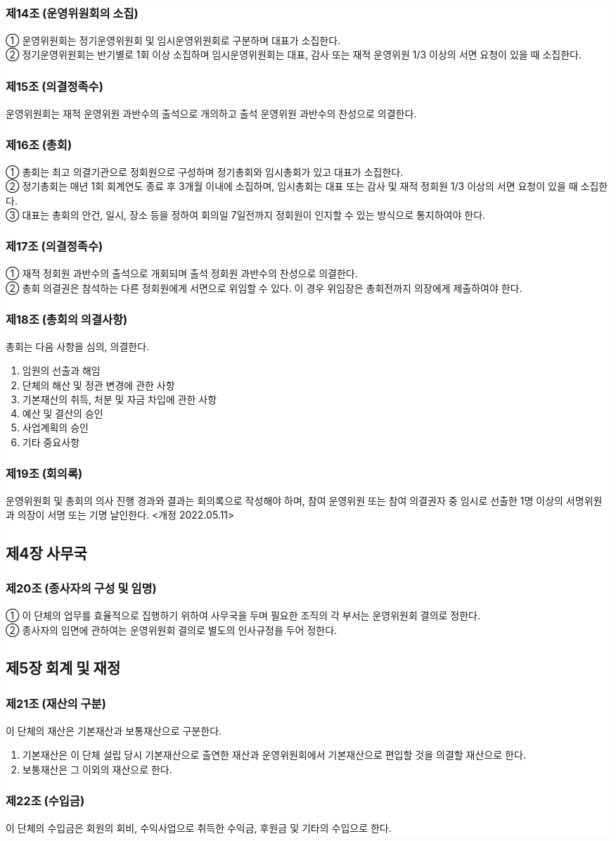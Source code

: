 ### 제14조 (운영위원회의 소집)  
① 운영위원회는 정기운영위원회 및 임시운영위원회로 구분하며 대표가 소집한다.   
② 정기운영위원회는 반기별로 1회 이상 소집하며 임시운영위원회는 대표, 감사 또는 재적 운영위원 1/3 이상의 서면 요청이 있을 때 소집한다.  

### 제15조 (의결정족수)  
운영위원회는 재적 운영위원 과반수의 출석으로 개의하고 출석 운영위원 과반수의 찬성으로 의결한다.  

### 제16조 (총회)  
① 총회는 최고 의결기관으로 정회원으로 구성하며 정기총회와 임시총회가 있고 대표가 소집한다.  
② 정기총회는 매년 1회 회계연도 종료 후 3개월 이내에 소집하며, 임시총회는 대표 또는 감사 및 재적 정회원 1/3 이상의 서면 요청이 있을 때 소집한다.  
③ 대표는 총회의 안건, 일시, 장소 등을 정하여 회의일 7일전까지 정회원이 인지할 수 있는 방식으로 통지하여야 한다.  

### 제17조 (의결정족수)  
① 재적 정회원 과반수의 출석으로 개회되며 출석 정회원 과반수의 찬성으로 의결한다.  
② 총회 의결권은 참석하는 다른 정회원에게 서면으로 위임할 수 있다. 이 경우 위임장은 총회전까지 의장에게 제출하여야 한다.  

### 제18조 (총회의 의결사항)   
총회는 다음 사항을 심의, 의결한다.   

1. 임원의 선출과 해임
2. 단체의 해산 및 정관 변경에 관한 사항
3. 기본재산의 취득, 처분 및 자금 차입에 관한 사항
4. 예산 및 결산의 승인
5. 사업계획의 승인
6. 기타 중요사항

### 제19조 (회의록)   
운영위원회 및 총회의 의사 진행 경과와 결과는 회의록으로 작성해야 하며, 참여 운영위원 또는 참여 의결권자 중 임시로 선출한 1명 이상의 서명위원과 의장이 서명 또는 기명 날인한다. <개정 2022.05.11>


## 제4장 사무국

### 제20조 (종사자의 구성 및 임명)    
① 이 단체의 업무를 효율적으로 집행하기 위하여 사무국을 두며 필요한 조직의 각 부서는 운영위원회 결의로 정한다.  
② 종사자의 임면에 관하여는 운영위원회 결의로 별도의 인사규정을 두어 정한다.  


## 제5장 회계 및 재정

### 제21조 (재산의 구분)   
이 단체의 재산은 기본재산과 보통재산으로 구분한다.   

1. 기본재산은 이 단체 설립 당시 기본재산으로 출연한 재산과 운영위원회에서 기본재산으로 편입할 것을 의결할 재산으로 한다.
2. 보통재산은 그 이외의 재산으로 한다.

### 제22조 (수입금)   
이 단체의 수입금은 회원의 회비, 수익사업으로 취득한 수익금, 후원금 및 기타의 수입으로 한다.
